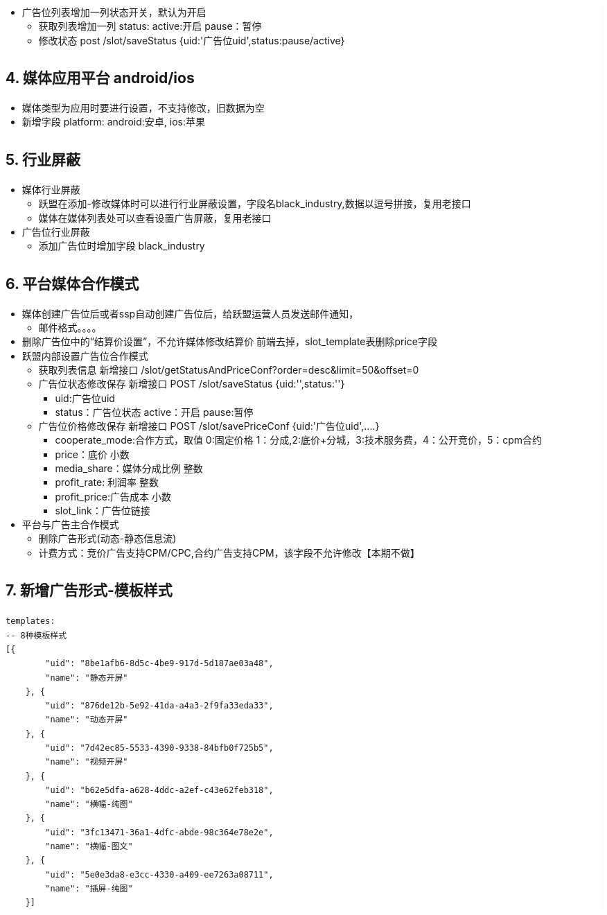 - 广告位列表增加一列状态开关，默认为开启
	- 获取列表增加一列 status: active:开启 pause：暂停
	- 修改状态 post /slot/saveStatus {uid:'广告位uid',status:pause/active}


## 4. 媒体应用平台 android/ios
- 媒体类型为应用时要进行设置，不支持修改，旧数据为空
- 新增字段 platform: android:安卓, ios:苹果

## 5. 行业屏蔽
- 媒体行业屏蔽
	- 跃盟在添加-修改媒体时可以进行行业屏蔽设置，字段名black_industry,数据以逗号拼接，复用老接口
	- 媒体在媒体列表处可以查看设置广告屏蔽，复用老接口
- 广告位行业屏蔽
	- 添加广告位时增加字段 black_industry

## 6. 平台媒体合作模式
- 媒体创建广告位后或者ssp自动创建广告位后，给跃盟运营人员发送邮件通知，
	-  邮件格式。。。。
- 删除广告位中的“结算价设置”，不允许媒体修改结算价 前端去掉，slot_template表删除price字段
- 跃盟内部设置广告位合作模式
    - 获取列表信息 新增接口 /slot/getStatusAndPriceConf?order=desc&limit=50&offset=0 
    - 广告位状态修改保存 新增接口 POST /slot/saveStatus {uid:'',status:''}
        - uid:广告位uid
        - status：广告位状态 active：开启 pause:暂停
	- 广告位价格修改保存  新增接口 POST /slot/savePriceConf  {uid:'广告位uid',....}
		- cooperate_mode:合作方式，取值 0:固定价格 1：分成,2:底价+分城，3:技术服务费，4：公开竞价，5：cpm合约
		- price：底价 小数
		- media_share：媒体分成比例 整数
		- profit_rate: 利润率 整数
		- profit_price:广告成本 小数
		- slot_link：广告位链接
- 平台与广告主合作模式
	- 删除广告形式(动态-静态信息流)
	- 计费方式：竞价广告支持CPM/CPC,合约广告支持CPM，该字段不允许修改【本期不做】

## 7. 新增广告形式-模板样式

```$xslt
templates:
-- 8种模板样式
[{
        "uid": "8be1afb6-8d5c-4be9-917d-5d187ae03a48",
        "name": "静态开屏"
    }, {
        "uid": "876de12b-5e92-41da-a4a3-2f9fa33eda33",
        "name": "动态开屏"
    }, {
        "uid": "7d42ec85-5533-4390-9338-84bfb0f725b5",
        "name": "视频开屏"
    }, {
        "uid": "b62e5dfa-a628-4ddc-a2ef-c43e62feb318",
        "name": "横幅-纯图"
    }, {
        "uid": "3fc13471-36a1-4dfc-abde-98c364e78e2e",
        "name": "横幅-图文"
    }, {
        "uid": "5e0e3da8-e3cc-4330-a409-ee7263a08711",
        "name": "插屏-纯图"
    }] 
```
```$xslt
```